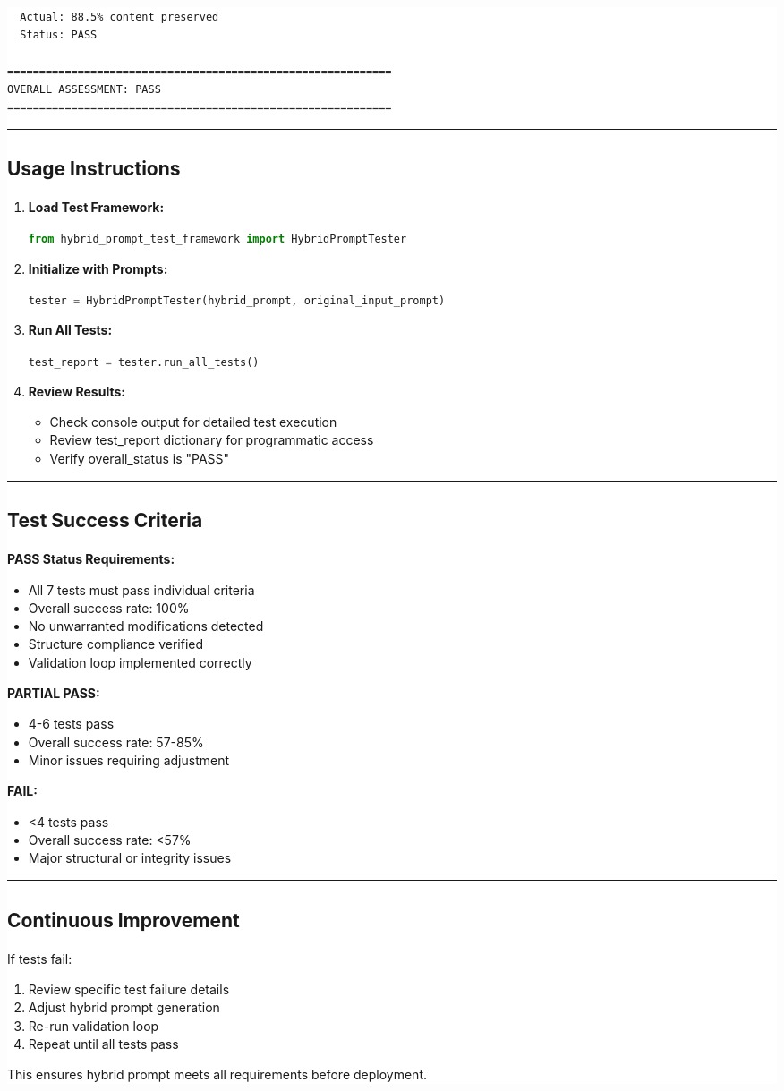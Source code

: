 ```
  Actual: 88.5% content preserved
  Status: PASS

============================================================
OVERALL ASSESSMENT: PASS
============================================================
```

---

## Usage Instructions

1. **Load Test Framework:**
   ```python
   from hybrid_prompt_test_framework import HybridPromptTester
   ```

2. **Initialize with Prompts:**
   ```python
   tester = HybridPromptTester(hybrid_prompt, original_input_prompt)
   ```

3. **Run All Tests:**
   ```python
   test_report = tester.run_all_tests()
   ```

4. **Review Results:**
   - Check console output for detailed test execution
   - Review test_report dictionary for programmatic access
   - Verify overall_status is "PASS"

---

## Test Success Criteria

**PASS Status Requirements:**
- All 7 tests must pass individual criteria
- Overall success rate: 100%
- No unwarranted modifications detected
- Structure compliance verified
- Validation loop implemented correctly

**PARTIAL PASS:**
- 4-6 tests pass
- Overall success rate: 57-85%
- Minor issues requiring adjustment

**FAIL:**
- <4 tests pass
- Overall success rate: <57%
- Major structural or integrity issues

---

## Continuous Improvement

If tests fail:
1. Review specific test failure details
2. Adjust hybrid prompt generation
3. Re-run validation loop
4. Repeat until all tests pass

This ensures hybrid prompt meets all requirements before deployment.
